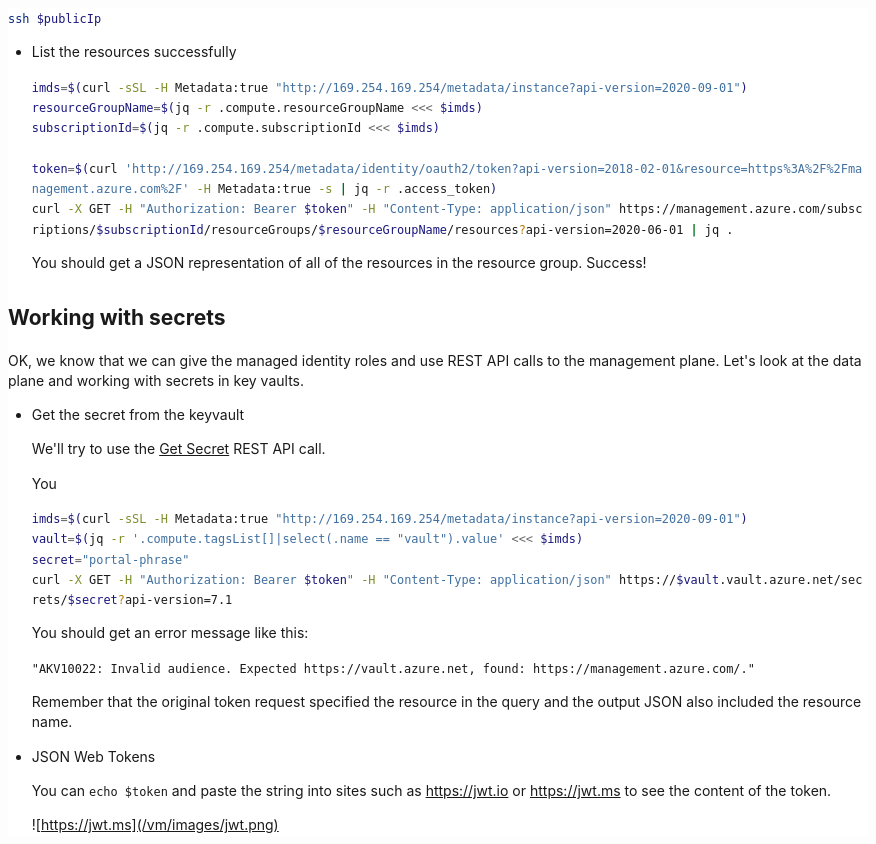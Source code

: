   ```bash
  ssh $publicIp
  ```

* List the resources successfully

  ```bash
  imds=$(curl -sSL -H Metadata:true "http://169.254.169.254/metadata/instance?api-version=2020-09-01")
  resourceGroupName=$(jq -r .compute.resourceGroupName <<< $imds)
  subscriptionId=$(jq -r .compute.subscriptionId <<< $imds)

  token=$(curl 'http://169.254.169.254/metadata/identity/oauth2/token?api-version=2018-02-01&resource=https%3A%2F%2Fmanagement.azure.com%2F' -H Metadata:true -s | jq -r .access_token)
  curl -X GET -H "Authorization: Bearer $token" -H "Content-Type: application/json" https://management.azure.com/subscriptions/$subscriptionId/resourceGroups/$resourceGroupName/resources?api-version=2020-06-01 | jq .
  ```

  You should get a JSON representation of all of the resources in the resource group. Success!

## Working with secrets

OK, we know that we can give the managed identity roles and use REST API calls to the management plane. Let's look at the data plane and working with secrets in key vaults.

* Get the secret from the keyvault

  We'll try to use the [Get Secret](https://docs.microsoft.com/rest/api/keyvault/getsecret/getsecret) REST API call.

  You

  ```bash
  imds=$(curl -sSL -H Metadata:true "http://169.254.169.254/metadata/instance?api-version=2020-09-01")
  vault=$(jq -r '.compute.tagsList[]|select(.name == "vault").value' <<< $imds)
  secret="portal-phrase"
  curl -X GET -H "Authorization: Bearer $token" -H "Content-Type: application/json" https://$vault.vault.azure.net/secrets/$secret?api-version=7.1
  ```

  You should get an error message like this:

  ```text
  "AKV10022: Invalid audience. Expected https://vault.azure.net, found: https://management.azure.com/."
  ```

  Remember that the original token request specified the resource in the query and the output JSON also included the resource name.

* JSON Web Tokens

  You can `echo $token` and paste the string into sites such as <https://jwt.io> or <https://jwt.ms> to see the content of the token.

  ![https://jwt.ms](/vm/images/jwt.png)
